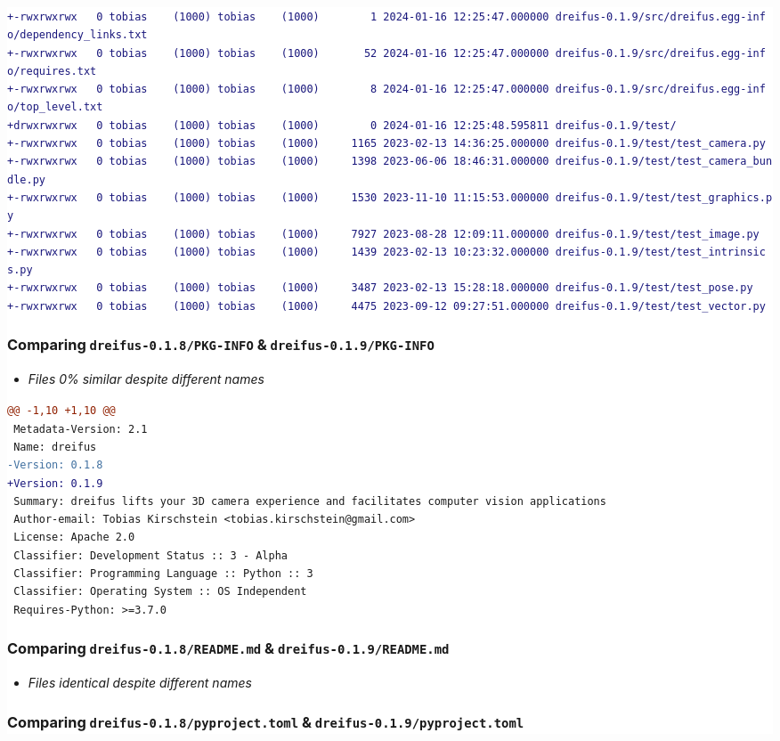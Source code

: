 ```diff
+-rwxrwxrwx   0 tobias    (1000) tobias    (1000)        1 2024-01-16 12:25:47.000000 dreifus-0.1.9/src/dreifus.egg-info/dependency_links.txt
+-rwxrwxrwx   0 tobias    (1000) tobias    (1000)       52 2024-01-16 12:25:47.000000 dreifus-0.1.9/src/dreifus.egg-info/requires.txt
+-rwxrwxrwx   0 tobias    (1000) tobias    (1000)        8 2024-01-16 12:25:47.000000 dreifus-0.1.9/src/dreifus.egg-info/top_level.txt
+drwxrwxrwx   0 tobias    (1000) tobias    (1000)        0 2024-01-16 12:25:48.595811 dreifus-0.1.9/test/
+-rwxrwxrwx   0 tobias    (1000) tobias    (1000)     1165 2023-02-13 14:36:25.000000 dreifus-0.1.9/test/test_camera.py
+-rwxrwxrwx   0 tobias    (1000) tobias    (1000)     1398 2023-06-06 18:46:31.000000 dreifus-0.1.9/test/test_camera_bundle.py
+-rwxrwxrwx   0 tobias    (1000) tobias    (1000)     1530 2023-11-10 11:15:53.000000 dreifus-0.1.9/test/test_graphics.py
+-rwxrwxrwx   0 tobias    (1000) tobias    (1000)     7927 2023-08-28 12:09:11.000000 dreifus-0.1.9/test/test_image.py
+-rwxrwxrwx   0 tobias    (1000) tobias    (1000)     1439 2023-02-13 10:23:32.000000 dreifus-0.1.9/test/test_intrinsics.py
+-rwxrwxrwx   0 tobias    (1000) tobias    (1000)     3487 2023-02-13 15:28:18.000000 dreifus-0.1.9/test/test_pose.py
+-rwxrwxrwx   0 tobias    (1000) tobias    (1000)     4475 2023-09-12 09:27:51.000000 dreifus-0.1.9/test/test_vector.py
```

### Comparing `dreifus-0.1.8/PKG-INFO` & `dreifus-0.1.9/PKG-INFO`

 * *Files 0% similar despite different names*

```diff
@@ -1,10 +1,10 @@
 Metadata-Version: 2.1
 Name: dreifus
-Version: 0.1.8
+Version: 0.1.9
 Summary: dreifus lifts your 3D camera experience and facilitates computer vision applications
 Author-email: Tobias Kirschstein <tobias.kirschstein@gmail.com>
 License: Apache 2.0
 Classifier: Development Status :: 3 - Alpha
 Classifier: Programming Language :: Python :: 3
 Classifier: Operating System :: OS Independent
 Requires-Python: >=3.7.0
```

### Comparing `dreifus-0.1.8/README.md` & `dreifus-0.1.9/README.md`

 * *Files identical despite different names*

### Comparing `dreifus-0.1.8/pyproject.toml` & `dreifus-0.1.9/pyproject.toml`
